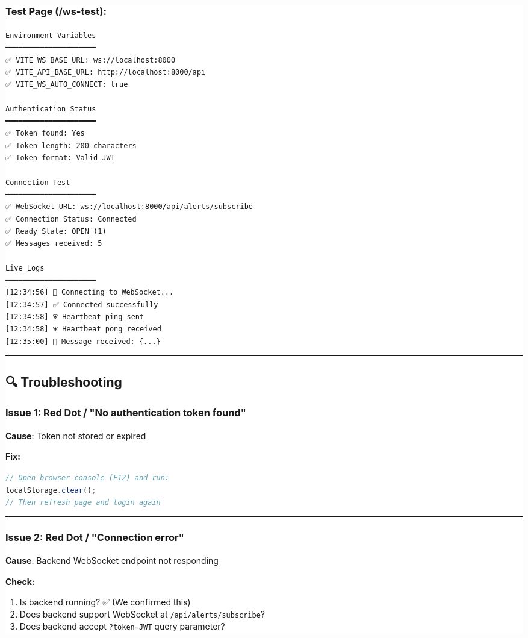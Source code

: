 ### **Test Page (/ws-test):**
```
Environment Variables
━━━━━━━━━━━━━━━━━━━━━
✅ VITE_WS_BASE_URL: ws://localhost:8000
✅ VITE_API_BASE_URL: http://localhost:8000/api
✅ VITE_WS_AUTO_CONNECT: true

Authentication Status
━━━━━━━━━━━━━━━━━━━━━
✅ Token found: Yes
✅ Token length: 200 characters
✅ Token format: Valid JWT

Connection Test
━━━━━━━━━━━━━━━━━━━━━
✅ WebSocket URL: ws://localhost:8000/api/alerts/subscribe
✅ Connection Status: Connected
✅ Ready State: OPEN (1)
✅ Messages received: 5

Live Logs
━━━━━━━━━━━━━━━━━━━━━
[12:34:56] 🔌 Connecting to WebSocket...
[12:34:57] ✅ Connected successfully
[12:34:58] 💗 Heartbeat ping sent
[12:34:58] 💗 Heartbeat pong received
[12:35:00] 📨 Message received: {...}
```

---

## 🔍 Troubleshooting

### **Issue 1: Red Dot / "No authentication token found"**

**Cause**: Token not stored or expired

**Fix:**
```javascript
// Open browser console (F12) and run:
localStorage.clear();
// Then refresh page and login again
```

---

### **Issue 2: Red Dot / "Connection error"**

**Cause**: Backend WebSocket endpoint not responding

**Check:**
1. Is backend running? ✅ (We confirmed this)
2. Does backend support WebSocket at `/api/alerts/subscribe`?
3. Does backend accept `?token=JWT` query parameter?
